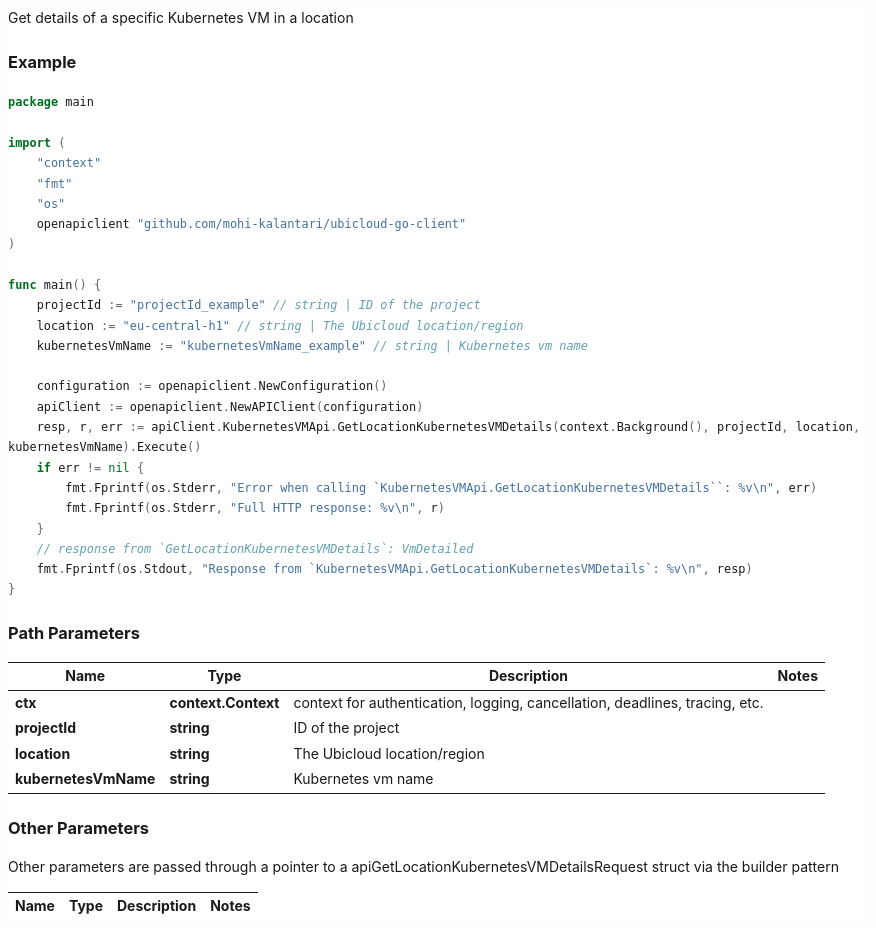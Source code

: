 Get details of a specific Kubernetes VM in a location

### Example

```go
package main

import (
    "context"
    "fmt"
    "os"
    openapiclient "github.com/mohi-kalantari/ubicloud-go-client"
)

func main() {
    projectId := "projectId_example" // string | ID of the project
    location := "eu-central-h1" // string | The Ubicloud location/region
    kubernetesVmName := "kubernetesVmName_example" // string | Kubernetes vm name

    configuration := openapiclient.NewConfiguration()
    apiClient := openapiclient.NewAPIClient(configuration)
    resp, r, err := apiClient.KubernetesVMApi.GetLocationKubernetesVMDetails(context.Background(), projectId, location, kubernetesVmName).Execute()
    if err != nil {
        fmt.Fprintf(os.Stderr, "Error when calling `KubernetesVMApi.GetLocationKubernetesVMDetails``: %v\n", err)
        fmt.Fprintf(os.Stderr, "Full HTTP response: %v\n", r)
    }
    // response from `GetLocationKubernetesVMDetails`: VmDetailed
    fmt.Fprintf(os.Stdout, "Response from `KubernetesVMApi.GetLocationKubernetesVMDetails`: %v\n", resp)
}
```

### Path Parameters


Name | Type | Description  | Notes
------------- | ------------- | ------------- | -------------
**ctx** | **context.Context** | context for authentication, logging, cancellation, deadlines, tracing, etc.
**projectId** | **string** | ID of the project | 
**location** | **string** | The Ubicloud location/region | 
**kubernetesVmName** | **string** | Kubernetes vm name | 

### Other Parameters

Other parameters are passed through a pointer to a apiGetLocationKubernetesVMDetailsRequest struct via the builder pattern


Name | Type | Description  | Notes
------------- | ------------- | ------------- | -------------
